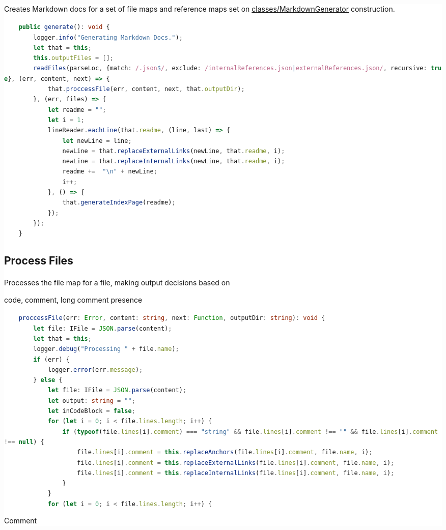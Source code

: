  Creates Markdown docs for a set of file maps and reference maps set on [classes/MarkdownGenerator](../.././ts/generators/markdownGenerator.ts.md#classes/MarkdownGenerator)  construction.

```typescript
    public generate(): void {
        logger.info("Generating Markdown Docs.");
        let that = this;
        this.outputFiles = [];
        readFiles(parseLoc, {match: /.json$/, exclude: /internalReferences.json|externalReferences.json/, recursive: true}, (err, content, next) => {
            that.proccessFile(err, content, next, that.outputDir);
        }, (err, files) => {
            let readme = "";
            let i = 1;
            lineReader.eachLine(that.readme, (line, last) => {
                let newLine = line;
                newLine = that.replaceExternalLinks(newLine, that.readme, i);
                newLine = that.replaceInternalLinks(newLine, that.readme, i);
                readme +=  "\n" + newLine;
                i++;
            }, () => {
                that.generateIndexPage(readme);
            });
        });
    }
```
 ## Process Files

 Processes the file map for a file, making output decisions based on

 code, comment, long comment presence

```typescript
    proccessFile(err: Error, content: string, next: Function, outputDir: string): void {
        let file: IFile = JSON.parse(content);
        let that = this;
        logger.debug("Processing " + file.name);
        if (err) {
            logger.error(err.message);
        } else {
            let file: IFile = JSON.parse(content);
            let output: string = "";
            let inCodeBlock = false;
            for (let i = 0; i < file.lines.length; i++) {
                if (typeof(file.lines[i].comment) === "string" && file.lines[i].comment !== "" && file.lines[i].comment !== null) {
                    file.lines[i].comment = this.replaceAnchors(file.lines[i].comment, file.name, i);
                    file.lines[i].comment = this.replaceExternalLinks(file.lines[i].comment, file.name, i);
                    file.lines[i].comment = this.replaceInternalLinks(file.lines[i].comment, file.name, i);
                }
            }
            for (let i = 0; i < file.lines.length; i++) {
```
 Comment
